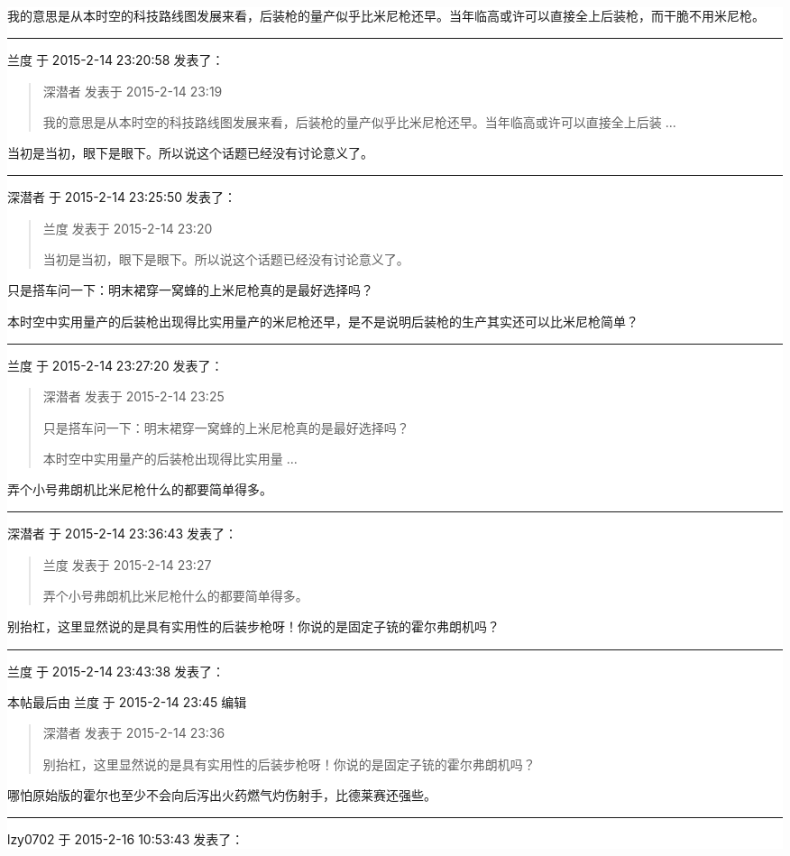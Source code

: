 我的意思是从本时空的科技路线图发展来看，后装枪的量产似乎比米尼枪还早。当年临高或许可以直接全上后装枪，而干脆不用米尼枪。

---

兰度 于 2015-2-14 23:20:58 发表了：

> 深潜者 发表于 2015-2-14 23:19
>
> 我的意思是从本时空的科技路线图发展来看，后装枪的量产似乎比米尼枪还早。当年临高或许可以直接全上后装 ...

当初是当初，眼下是眼下。所以说这个话题已经没有讨论意义了。

---

深潜者 于 2015-2-14 23:25:50 发表了：

> 兰度 发表于 2015-2-14 23:20
>
> 当初是当初，眼下是眼下。所以说这个话题已经没有讨论意义了。

只是搭车问一下：明末裙穿一窝蜂的上米尼枪真的是最好选择吗？

本时空中实用量产的后装枪出现得比实用量产的米尼枪还早，是不是说明后装枪的生产其实还可以比米尼枪简单？

---

兰度 于 2015-2-14 23:27:20 发表了：

> 深潜者 发表于 2015-2-14 23:25
>
> 只是搭车问一下：明末裙穿一窝蜂的上米尼枪真的是最好选择吗？
>
> 本时空中实用量产的后装枪出现得比实用量 ...

弄个小号弗朗机比米尼枪什么的都要简单得多。

---

深潜者 于 2015-2-14 23:36:43 发表了：

> 兰度 发表于 2015-2-14 23:27
>
> 弄个小号弗朗机比米尼枪什么的都要简单得多。

别抬杠，这里显然说的是具有实用性的后装步枪呀！你说的是固定子铳的霍尔弗朗机吗？

---

兰度 于 2015-2-14 23:43:38 发表了：

本帖最后由 兰度 于 2015-2-14 23:45 编辑

> 深潜者 发表于 2015-2-14 23:36
>
> 别抬杠，这里显然说的是具有实用性的后装步枪呀！你说的是固定子铳的霍尔弗朗机吗？

哪怕原始版的霍尔也至少不会向后泻出火药燃气灼伤射手，比德莱赛还强些。

---

lzy0702 于 2015-2-16 10:53:43 发表了：
